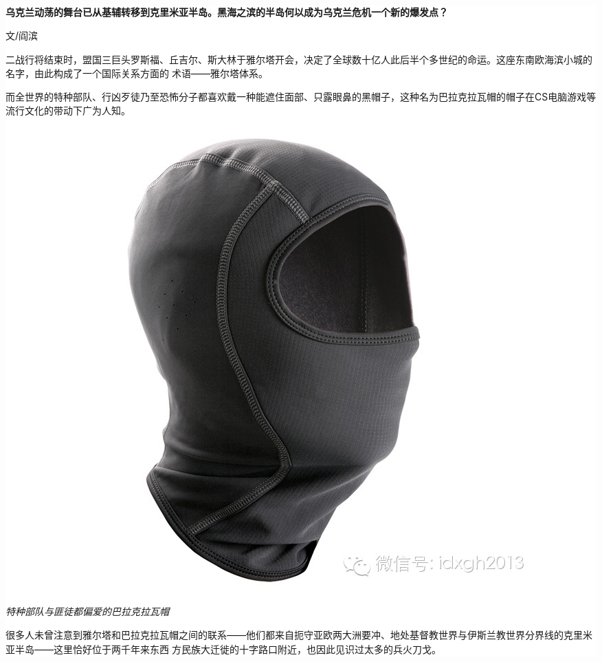 **乌克兰动荡的舞台已从基辅转移到克里米亚半岛。黑海之滨的半岛何以成为乌克兰危机一个新的爆发点？**

  

文/阎滨

  

二战行将结束时，盟国三巨头罗斯福、丘吉尔、斯大林于雅尔塔开会，决定了全球数十亿人此后半个多世纪的命运。这座东南欧海滨小城的名字，由此构成了一个国际关系方面的
术语——雅尔塔体系。

  

而全世界的特种部队、行凶歹徒乃至恐怖分子都喜欢戴一种能遮住面部、只露眼鼻的黑帽子，这种名为巴拉克拉瓦帽的帽子在CS电脑游戏等流行文化的带动下广为人知。

  

![](_resources/民族大迁徙的十字路口——克里米亚image0.jpg)

_特种部队与匪徒都偏爱的巴拉克拉瓦帽_

  

很多人未曾注意到雅尔塔和巴拉克拉瓦帽之间的联系——他们都来自扼守亚欧两大洲要冲、地处基督教世界与伊斯兰教世界分界线的克里米亚半岛——这里恰好位于两千年来东西
方民族大迁徙的十字路口附近，也因此见识过太多的兵火刀戈。
